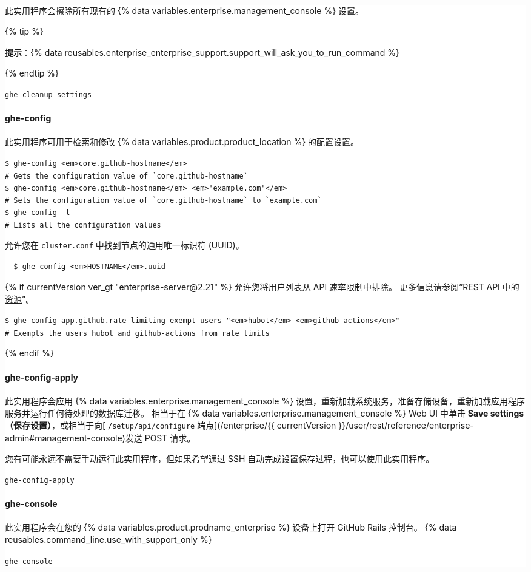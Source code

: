 此实用程序会擦除所有现有的 {% data variables.enterprise.management_console %} 设置。

{% tip %}

**提示**：{% data reusables.enterprise_enterprise_support.support_will_ask_you_to_run_command %}

{% endtip %}

```shell
ghe-cleanup-settings
```

#### ghe-config

此实用程序可用于检索和修改 {% data variables.product.product_location %} 的配置设置。

```shell
$ ghe-config <em>core.github-hostname</em>
# Gets the configuration value of `core.github-hostname`
$ ghe-config <em>core.github-hostname</em> <em>'example.com'</em>
# Sets the configuration value of `core.github-hostname` to `example.com`
$ ghe-config -l
# Lists all the configuration values
```
允许您在 `cluster.conf` 中找到节点的通用唯一标识符 (UUID)。

```shell
  $ ghe-config <em>HOSTNAME</em>.uuid
```

{% if currentVersion ver_gt "enterprise-server@2.21" %}
允许您将用户列表从 API 速率限制中排除。 更多信息请参阅“[REST API 中的资源](/rest/overview/resources-in-the-rest-api#rate-limiting)”。

``` shell
$ ghe-config app.github.rate-limiting-exempt-users "<em>hubot</em> <em>github-actions</em>"
# Exempts the users hubot and github-actions from rate limits
```
{% endif %}

#### ghe-config-apply

此实用程序会应用 {% data variables.enterprise.management_console %} 设置，重新加载系统服务，准备存储设备，重新加载应用程序服务并运行任何待处理的数据库迁移。 相当于在 {% data variables.enterprise.management_console %} Web UI 中单击 **Save settings（保存设置）**，或相当于向[ `/setup/api/configure` 端点](/enterprise/{{ currentVersion }}/user/rest/reference/enterprise-admin#management-console)发送 POST 请求。

您有可能永远不需要手动运行此实用程序，但如果希望通过 SSH 自动完成设置保存过程，也可以使用此实用程序。

```shell
ghe-config-apply
```

#### ghe-console

此实用程序会在您的 {% data variables.product.prodname_enterprise %} 设备上打开 GitHub Rails 控制台。 {% data reusables.command_line.use_with_support_only %}

```shell
ghe-console
```
